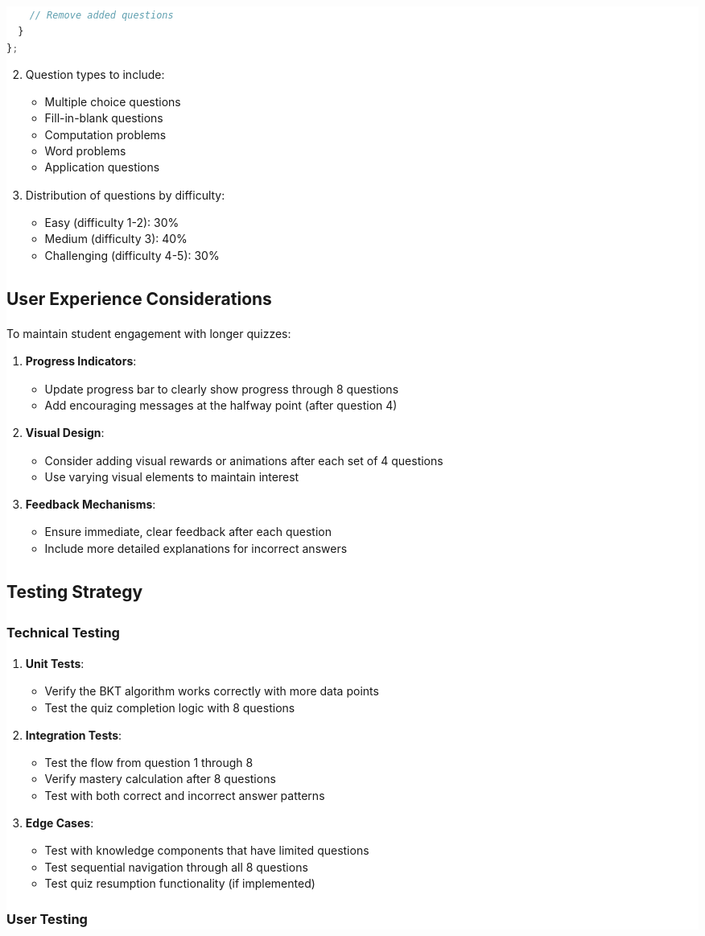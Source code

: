 ```javascript
    // Remove added questions
  }
};
```

2. Question types to include:
   - Multiple choice questions
   - Fill-in-blank questions
   - Computation problems
   - Word problems
   - Application questions

3. Distribution of questions by difficulty:
   - Easy (difficulty 1-2): 30%
   - Medium (difficulty 3): 40%
   - Challenging (difficulty 4-5): 30%

## User Experience Considerations

To maintain student engagement with longer quizzes:

1. **Progress Indicators**:
   - Update progress bar to clearly show progress through 8 questions
   - Add encouraging messages at the halfway point (after question 4)

2. **Visual Design**:
   - Consider adding visual rewards or animations after each set of 4 questions
   - Use varying visual elements to maintain interest

3. **Feedback Mechanisms**:
   - Ensure immediate, clear feedback after each question
   - Include more detailed explanations for incorrect answers

## Testing Strategy

### Technical Testing

1. **Unit Tests**:
   - Verify the BKT algorithm works correctly with more data points
   - Test the quiz completion logic with 8 questions

2. **Integration Tests**:
   - Test the flow from question 1 through 8
   - Verify mastery calculation after 8 questions
   - Test with both correct and incorrect answer patterns

3. **Edge Cases**:
   - Test with knowledge components that have limited questions
   - Test sequential navigation through all 8 questions
   - Test quiz resumption functionality (if implemented)

### User Testing
